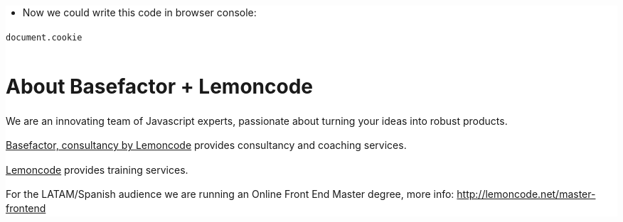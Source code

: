 - Now we could write this code in browser console:

```
document.cookie
```

# About Basefactor + Lemoncode

We are an innovating team of Javascript experts, passionate about turning your ideas into robust products.

[Basefactor, consultancy by Lemoncode](http://www.basefactor.com) provides consultancy and coaching services.

[Lemoncode](http://lemoncode.net/services/en/#en-home) provides training services.

For the LATAM/Spanish audience we are running an Online Front End Master degree, more info: http://lemoncode.net/master-frontend
